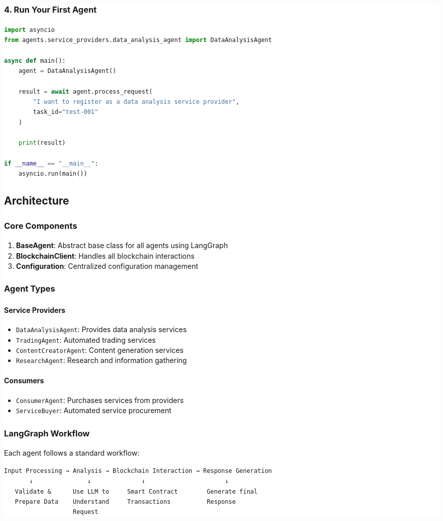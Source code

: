 ### 4. Run Your First Agent

```python
import asyncio
from agents.service_providers.data_analysis_agent import DataAnalysisAgent

async def main():
    agent = DataAnalysisAgent()
    
    result = await agent.process_request(
        "I want to register as a data analysis service provider",
        task_id="test-001"
    )
    
    print(result)

if __name__ == "__main__":
    asyncio.run(main())
```

## Architecture

### Core Components

1. **BaseAgent**: Abstract base class for all agents using LangGraph
2. **BlockchainClient**: Handles all blockchain interactions
3. **Configuration**: Centralized configuration management

### Agent Types

#### Service Providers
- `DataAnalysisAgent`: Provides data analysis services
- `TradingAgent`: Automated trading services
- `ContentCreatorAgent`: Content generation services
- `ResearchAgent`: Research and information gathering

#### Consumers
- `ConsumerAgent`: Purchases services from providers
- `ServiceBuyer`: Automated service procurement

### LangGraph Workflow

Each agent follows a standard workflow:

```
Input Processing → Analysis → Blockchain Interaction → Response Generation
       ↓               ↓              ↓                      ↓
   Validate &      Use LLM to     Smart Contract        Generate final
   Prepare Data    Understand     Transactions          Response
                   Request
```
